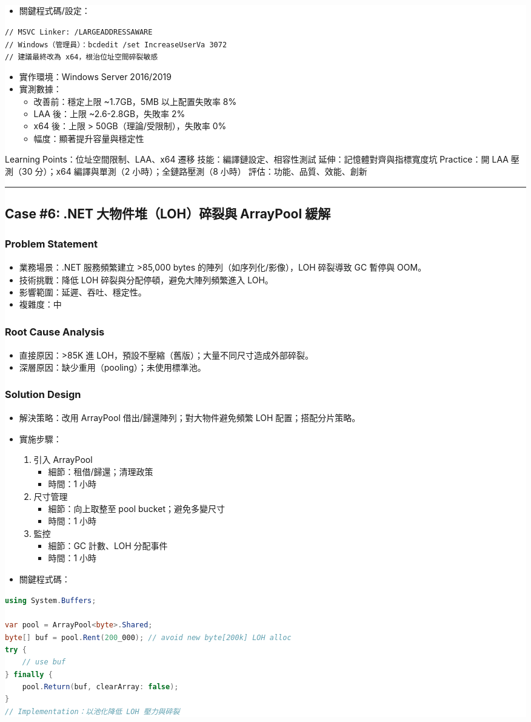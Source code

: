 - 關鍵程式碼/設定：
```
// MSVC Linker: /LARGEADDRESSAWARE
// Windows（管理員）：bcdedit /set IncreaseUserVa 3072
// 建議最終改為 x64，根治位址空間碎裂敏感
```

- 實作環境：Windows Server 2016/2019
- 實測數據：
  - 改善前：穩定上限 ~1.7GB，5MB 以上配置失敗率 8%
  - LAA 後：上限 ~2.6-2.8GB，失敗率 2%
  - x64 後：上限 > 50GB（理論/受限制），失敗率 0%
  - 幅度：顯著提升容量與穩定性

Learning Points：位址空間限制、LAA、x64 遷移
技能：編譯鏈設定、相容性測試
延伸：記憶體對齊與指標寬度坑
Practice：開 LAA 壓測（30 分）；x64 編譯與單測（2 小時）；全鏈路壓測（8 小時）
評估：功能、品質、效能、創新

----------------------------------------

## Case #6: .NET 大物件堆（LOH）碎裂與 ArrayPool 緩解

### Problem Statement
- 業務場景：.NET 服務頻繁建立 >85,000 bytes 的陣列（如序列化/影像），LOH 碎裂導致 GC 暫停與 OOM。
- 技術挑戰：降低 LOH 碎裂與分配停頓，避免大陣列頻繁進入 LOH。
- 影響範圍：延遲、吞吐、穩定性。
- 複雜度：中

### Root Cause Analysis
- 直接原因：>85K 進 LOH，預設不壓縮（舊版）；大量不同尺寸造成外部碎裂。
- 深層原因：缺少重用（pooling）；未使用標準池。

### Solution Design
- 解決策略：改用 ArrayPool<T> 借出/歸還陣列；對大物件避免頻繁 LOH 配置；搭配分片策略。

- 實施步驟：
  1. 引入 ArrayPool
     - 細節：租借/歸還；清理政策
     - 時間：1 小時
  2. 尺寸管理
     - 細節：向上取整至 pool bucket；避免多變尺寸
     - 時間：1 小時
  3. 監控
     - 細節：GC 計數、LOH 分配事件
     - 時間：1 小時

- 關鍵程式碼：
```csharp
using System.Buffers;

var pool = ArrayPool<byte>.Shared;
byte[] buf = pool.Rent(200_000); // avoid new byte[200k] LOH alloc
try {
    // use buf
} finally {
    pool.Return(buf, clearArray: false);
}
// Implementation：以池化降低 LOH 壓力與碎裂
```
